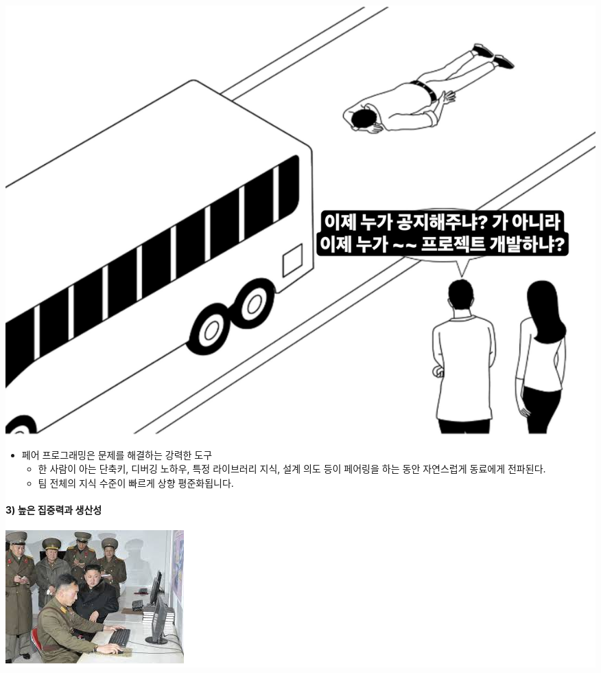 ![img_3.png](images/bus-factor.png)

* 페어 프로그래밍은 문제를 해결하는 강력한 도구
    * 한 사람이 아는 단축키, 디버깅 노하우, 특정 라이브러리 지식, 설계 의도 등이 페어링을 하는 동안 자연스럽게 동료에게 전파된다.
    * 팀 전체의 지식 수준이 빠르게 상향 평준화됩니다.

#### **3) 높은 집중력과 생산성**

![img_5.png](images/high-concentration-productivity.png)

